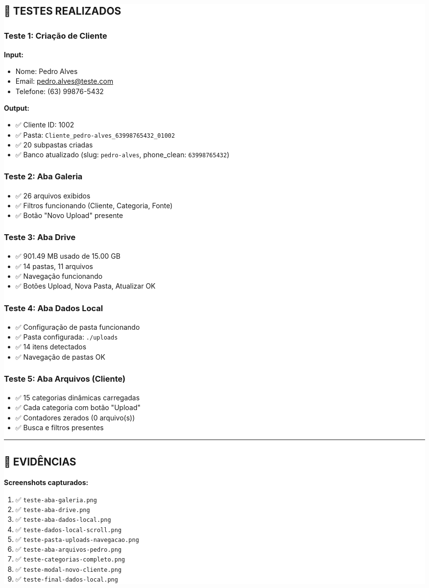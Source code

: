 
## 🧪 TESTES REALIZADOS

### Teste 1: Criação de Cliente
**Input:**
- Nome: Pedro Alves
- Email: pedro.alves@teste.com
- Telefone: (63) 99876-5432

**Output:**
- ✅ Cliente ID: 1002
- ✅ Pasta: `Cliente_pedro-alves_63998765432_01002`
- ✅ 20 subpastas criadas
- ✅ Banco atualizado (slug: `pedro-alves`, phone_clean: `63998765432`)

### Teste 2: Aba Galeria
- ✅ 26 arquivos exibidos
- ✅ Filtros funcionando (Cliente, Categoria, Fonte)
- ✅ Botão "Novo Upload" presente

### Teste 3: Aba Drive
- ✅ 901.49 MB usado de 15.00 GB
- ✅ 14 pastas, 11 arquivos
- ✅ Navegação funcionando
- ✅ Botões Upload, Nova Pasta, Atualizar OK

### Teste 4: Aba Dados Local
- ✅ Configuração de pasta funcionando
- ✅ Pasta configurada: `./uploads`
- ✅ 14 itens detectados
- ✅ Navegação de pastas OK

### Teste 5: Aba Arquivos (Cliente)
- ✅ 15 categorias dinâmicas carregadas
- ✅ Cada categoria com botão "Upload"
- ✅ Contadores zerados (0 arquivo(s))
- ✅ Busca e filtros presentes

---

## 📸 EVIDÊNCIAS

**Screenshots capturados:**
1. ✅ `teste-aba-galeria.png`
2. ✅ `teste-aba-drive.png`
3. ✅ `teste-aba-dados-local.png`
4. ✅ `teste-dados-local-scroll.png`
5. ✅ `teste-pasta-uploads-navegacao.png`
6. ✅ `teste-aba-arquivos-pedro.png`
7. ✅ `teste-categorias-completo.png`
8. ✅ `teste-modal-novo-cliente.png`
9. ✅ `teste-final-dados-local.png`
